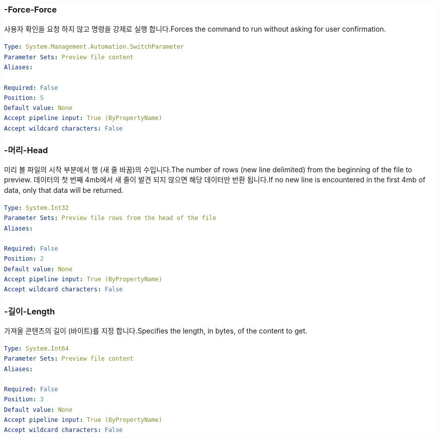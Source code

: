 ### <span data-ttu-id="7ae45-132">-Force</span><span class="sxs-lookup"><span data-stu-id="7ae45-132">-Force</span></span>
<span data-ttu-id="7ae45-133">사용자 확인을 요청 하지 않고 명령을 강제로 실행 합니다.</span><span class="sxs-lookup"><span data-stu-id="7ae45-133">Forces the command to run without asking for user confirmation.</span></span>

```yaml
Type: System.Management.Automation.SwitchParameter
Parameter Sets: Preview file content
Aliases: 

Required: False
Position: 5
Default value: None
Accept pipeline input: True (ByPropertyName)
Accept wildcard characters: False
```

### <span data-ttu-id="7ae45-134">-머리</span><span class="sxs-lookup"><span data-stu-id="7ae45-134">-Head</span></span>
<span data-ttu-id="7ae45-135">미리 볼 파일의 시작 부분에서 행 (새 줄 바꿈)의 수입니다.</span><span class="sxs-lookup"><span data-stu-id="7ae45-135">The number of rows (new line delimited) from the beginning of the file to preview.</span></span> <span data-ttu-id="7ae45-136">데이터의 첫 번째 4mb에서 새 줄이 발견 되지 않으면 해당 데이터만 반환 됩니다.</span><span class="sxs-lookup"><span data-stu-id="7ae45-136">If no new line is encountered in the first 4mb of data, only that data will be returned.</span></span>

```yaml
Type: System.Int32
Parameter Sets: Preview file rows from the head of the file
Aliases: 

Required: False
Position: 2
Default value: None
Accept pipeline input: True (ByPropertyName)
Accept wildcard characters: False
```

### <span data-ttu-id="7ae45-137">-길이</span><span class="sxs-lookup"><span data-stu-id="7ae45-137">-Length</span></span>
<span data-ttu-id="7ae45-138">가져올 콘텐츠의 길이 (바이트)를 지정 합니다.</span><span class="sxs-lookup"><span data-stu-id="7ae45-138">Specifies the length, in bytes, of the content to get.</span></span>

```yaml
Type: System.Int64
Parameter Sets: Preview file content
Aliases: 

Required: False
Position: 3
Default value: None
Accept pipeline input: True (ByPropertyName)
Accept wildcard characters: False
```
